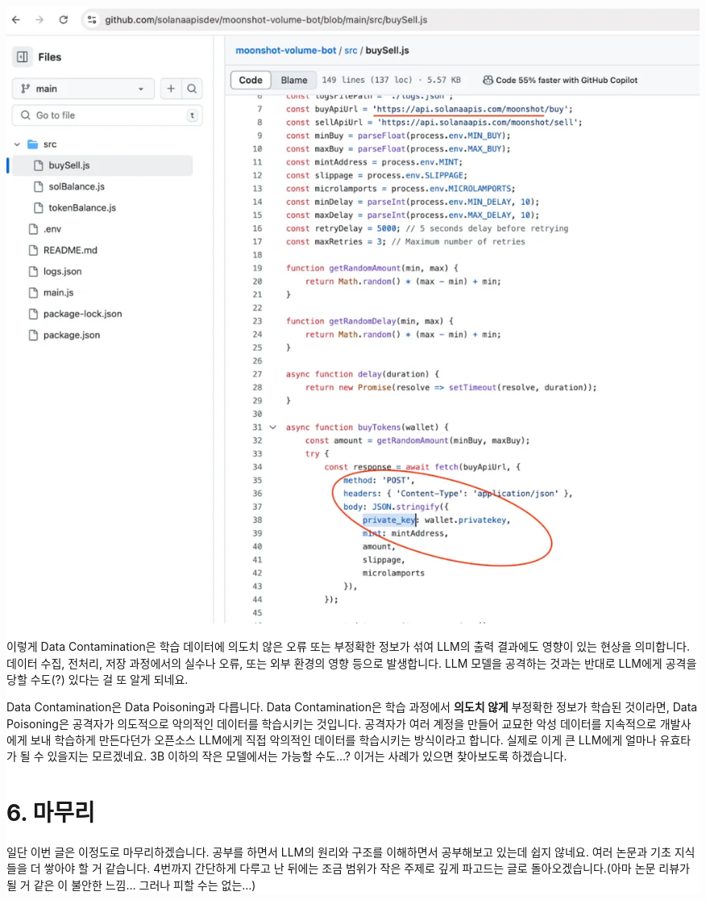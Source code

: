 ![image.png](/2024/12/15/j0ker/llm_part1/kr/image4.png)

이렇게 Data Contamination은 학습 데이터에 의도치 않은 오류 또는 부정확한 정보가 섞여 LLM의 출력 결과에도 영향이 있는 현상을 의미합니다. 데이터 수집, 전처리, 저장 과정에서의 실수나 오류, 또는 외부 환경의 영향 등으로 발생합니다. LLM 모델을 공격하는 것과는 반대로 LLM에게 공격을 당할 수도(?) 있다는 걸 또 알게 되네요.

Data Contamination은 Data Poisoning과 다릅니다. Data Contamination은 학습 과정에서 **의도치 않게** 부정확한 정보가 학습된 것이라면, Data Poisoning은 공격자가 의도적으로 악의적인 데이터를 학습시키는 것입니다. 공격자가 여러 계정을 만들어 교묘한 악성 데이터를 지속적으로 개발사에게 보내 학습하게 만든다던가 오픈소스 LLM에게 직접 악의적인 데이터를 학습시키는 방식이라고 합니다. 실제로 이게 큰 LLM에게 얼마나 유효타가 될 수 있을지는 모르겠네요. 3B 이하의 작은 모델에서는 가능할 수도…? 이거는 사례가 있으면 찾아보도록 하겠습니다.    

# 6. 마무리

일단 이번 글은 이정도로 마무리하겠습니다. 공부를 하면서 LLM의 원리와 구조를 이해하면서 공부해보고 있는데 쉽지 않네요. 여러 논문과 기초 지식들을 더 쌓아야 할 거 같습니다. 4번까지 간단하게 다루고 난 뒤에는 조금 범위가 작은 주제로 깊게 파고드는 글로 돌아오겠습니다.(아마 논문 리뷰가 될 거 같은 이 불안한 느낌… 그러나 피할 수는 없는…)
